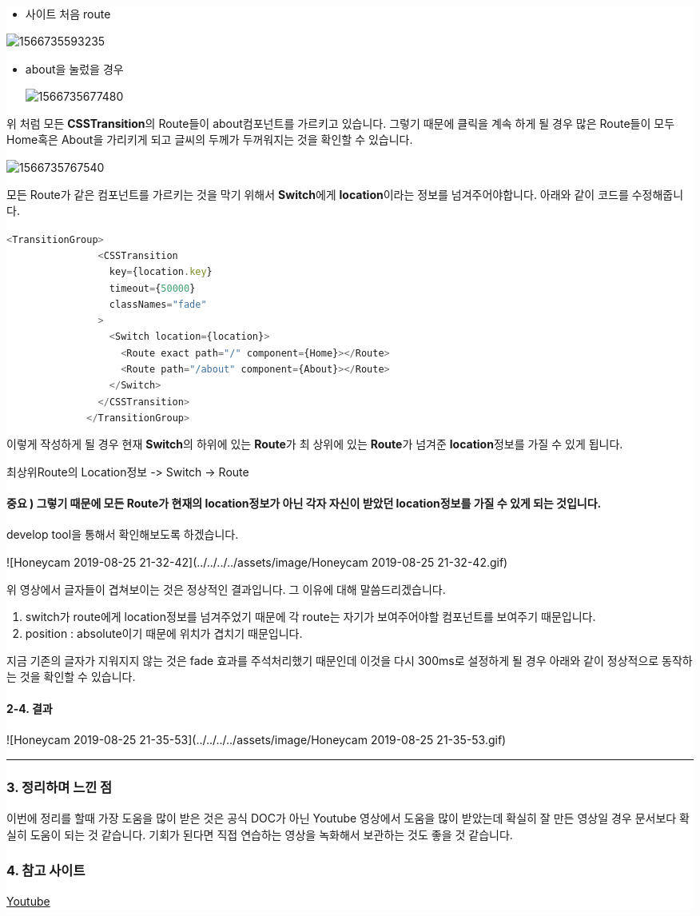 - 사이트 처음 route 

![1566735593235](../../../../assets/image/1566735593235.png)



* about을 눌렀을 경우 

  ![1566735677480](../../../../assets/image/1566735677480.png)

위 처럼 모든 **CSSTransition**의 Route들이 about컴포넌트를 가르키고 있습니다. 그렇기 때문에 클릭을 계속 하게 될 경우 많은 Route들이 모두 Home혹은 About을 가리키게 되고 글씨의 두께가 두꺼워지는 것을 확인할 수 있습니다.    

![1566735767540](../../../../assets/image/1566735767540.png)

모든 Route가 같은 컴포넌트를 가르키는 것을 막기 위해서 **Switch**에게 **location**이라는 정보를 넘겨주어야합니다.  아래와 같이 코드를 수정해줍니다.  

```js
<TransitionGroup>
                <CSSTransition
                  key={location.key}
                  timeout={50000}
                  classNames="fade"
                >
                  <Switch location={location}>
                    <Route exact path="/" component={Home}></Route>
                    <Route path="/about" component={About}></Route>
                  </Switch>
                </CSSTransition>
              </TransitionGroup>
```

이렇게 작성하게 될 경우 현재 **Switch**의 하위에 있는 **Route**가 최 상위에 있는 **Route**가 넘겨준 **location**정보를 가질 수 있게 됩니다.  

최상위Route의 Location정보 -> Switch -> Route  

#### 중요 ) 그렇기 때문에 모든 Route가 현재의 location정보가 아닌 각자 자신이 받았던 location정보를 가질 수 있게 되는 것입니다.  

develop tool을 통해서 확인해보도록 하겠습니다.    

![Honeycam 2019-08-25 21-32-42](../../../../assets/image/Honeycam 2019-08-25 21-32-42.gif)

위 영상에서 글자들이 겹쳐보이는 것은 정상적인 결과입니다. 그 이유에 대해 말씀드리겠습니다.  

1. switch가 route에게 location정보를 넘겨주었기 때문에 각 route는 자기가 보여주어야할 컴포넌트를 보여주기 때문입니다.  
2. position : absolute이기 때문에 위치가 겹치기 때문입니다.  



지금 기존의 글자가 지워지지 않는 것은 fade 효과를 주석처리했기 때문인데 이것을 다시 300ms로 설정하게 될 경우 아래와 같이 정상적으로 동작하는 것을 확인할 수 있습니다.   

#### 2-4. 결과 

![Honeycam 2019-08-25 21-35-53](../../../../assets/image/Honeycam 2019-08-25 21-35-53.gif)



***



### 3. 정리하며 느낀 점 

이번에 정리를 할때 가장 도움을 많이 받은 것은 공식 DOC가 아닌 Youtube 영상에서 도움을 많이 받았는데 확실히 잘 만든 영상일 경우 문서보다 확실히 도움이 되는 것 같습니다. 기회가 된다면 직접 연습하는 영상을 녹화해서 보관하는 것도 좋을 것 같습니다.  





### 4. 참고 사이트 

[Youtube](https://www.youtube.com/watch?v=NUQkajBdnmQ&t=330s)